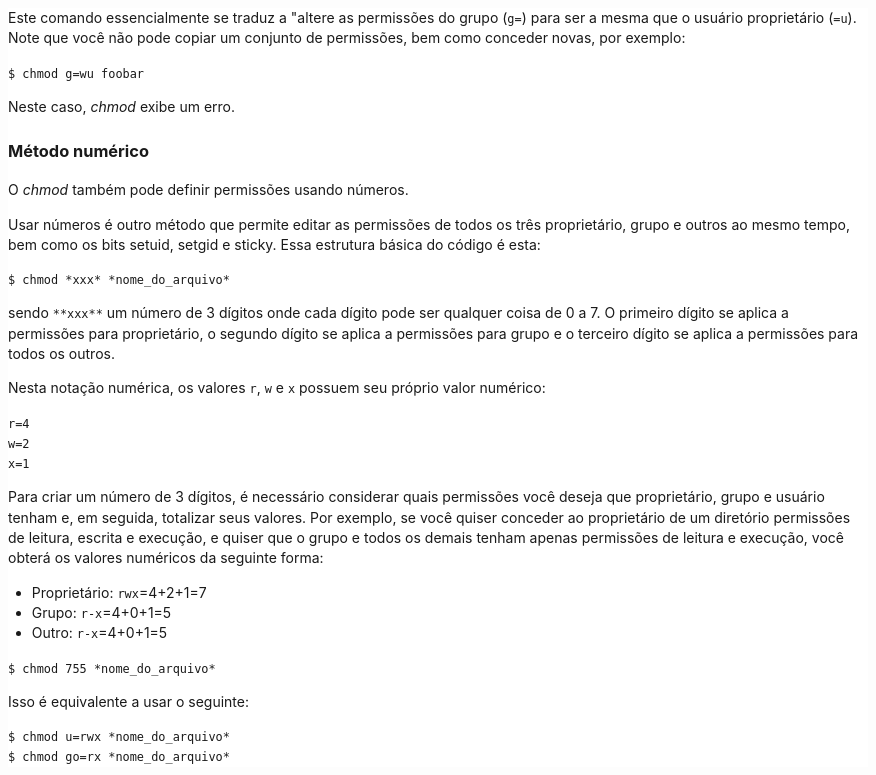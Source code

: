 Este comando essencialmente se traduz a "altere as permissões do grupo (`g=`) para ser a mesma que o usuário proprietário (`=u`). Note que você não pode copiar um conjunto de permissões, bem como conceder novas, por exemplo:

```
$ chmod g=wu foobar

```

Neste caso, *chmod* exibe um erro.

### Método numérico

O *chmod* também pode definir permissões usando números.

Usar números é outro método que permite editar as permissões de todos os três proprietário, grupo e outros ao mesmo tempo, bem como os bits setuid, setgid e sticky. Essa estrutura básica do código é esta:

```
$ chmod *xxx* *nome_do_arquivo*

```

sendo `**xxx**` um número de 3 dígitos onde cada dígito pode ser qualquer coisa de 0 a 7\. O primeiro dígito se aplica a permissões para proprietário, o segundo dígito se aplica a permissões para grupo e o terceiro dígito se aplica a permissões para todos os outros.

Nesta notação numérica, os valores `r`, `w` e `x` possuem seu próprio valor numérico:

```
r=4
w=2
x=1

```

Para criar um número de 3 dígitos, é necessário considerar quais permissões você deseja que proprietário, grupo e usuário tenham e, em seguida, totalizar seus valores. Por exemplo, se você quiser conceder ao proprietário de um diretório permissões de leitura, escrita e execução, e quiser que o grupo e todos os demais tenham apenas permissões de leitura e execução, você obterá os valores numéricos da seguinte forma:

*   Proprietário: `rwx`=4+2+1=7
*   Grupo: `r-x`=4+0+1=5
*   Outro: `r-x`=4+0+1=5

```
$ chmod 755 *nome_do_arquivo*

```

Isso é equivalente a usar o seguinte:

```
$ chmod u=rwx *nome_do_arquivo*
$ chmod go=rx *nome_do_arquivo*

```
